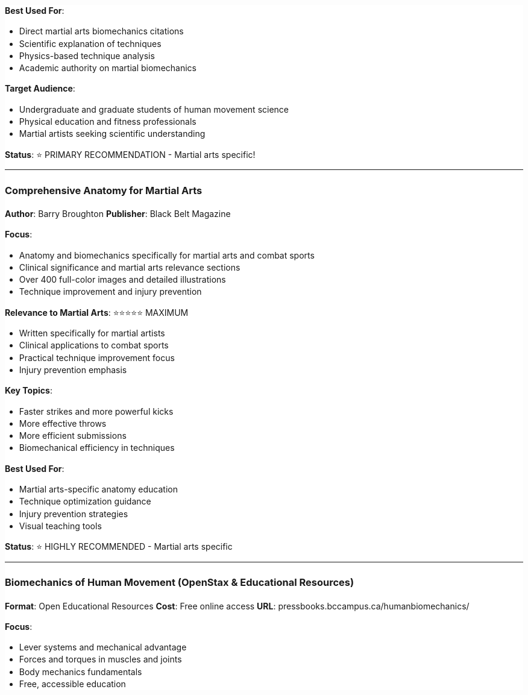 **Best Used For**:
- Direct martial arts biomechanics citations
- Scientific explanation of techniques
- Physics-based technique analysis
- Academic authority on martial biomechanics

**Target Audience**:
- Undergraduate and graduate students of human movement science
- Physical education and fitness professionals
- Martial artists seeking scientific understanding

**Status**: ⭐ PRIMARY RECOMMENDATION - Martial arts specific!

---

### Comprehensive Anatomy for Martial Arts
**Author**: Barry Broughton
**Publisher**: Black Belt Magazine

**Focus**:
- Anatomy and biomechanics specifically for martial arts and combat sports
- Clinical significance and martial arts relevance sections
- Over 400 full-color images and detailed illustrations
- Technique improvement and injury prevention

**Relevance to Martial Arts**: ⭐⭐⭐⭐⭐ MAXIMUM
- Written specifically for martial artists
- Clinical applications to combat sports
- Practical technique improvement focus
- Injury prevention emphasis

**Key Topics**:
- Faster strikes and more powerful kicks
- More effective throws
- More efficient submissions
- Biomechanical efficiency in techniques

**Best Used For**:
- Martial arts-specific anatomy education
- Technique optimization guidance
- Injury prevention strategies
- Visual teaching tools

**Status**: ⭐ HIGHLY RECOMMENDED - Martial arts specific

---

### Biomechanics of Human Movement (OpenStax & Educational Resources)
**Format**: Open Educational Resources
**Cost**: Free online access
**URL**: pressbooks.bccampus.ca/humanbiomechanics/

**Focus**:
- Lever systems and mechanical advantage
- Forces and torques in muscles and joints
- Body mechanics fundamentals
- Free, accessible education
